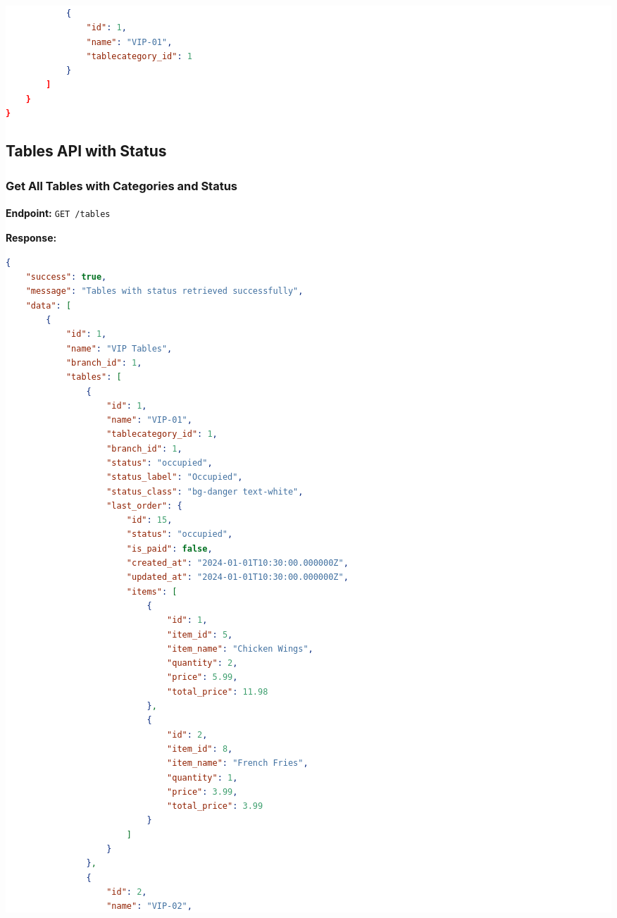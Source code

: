 ```json
            {
                "id": 1,
                "name": "VIP-01",
                "tablecategory_id": 1
            }
        ]
    }
}
```

## Tables API with Status

### Get All Tables with Categories and Status
**Endpoint:** `GET /tables`

**Response:**
```json
{
    "success": true,
    "message": "Tables with status retrieved successfully",
    "data": [
        {
            "id": 1,
            "name": "VIP Tables",
            "branch_id": 1,
            "tables": [
                {
                    "id": 1,
                    "name": "VIP-01",
                    "tablecategory_id": 1,
                    "branch_id": 1,
                    "status": "occupied",
                    "status_label": "Occupied",
                    "status_class": "bg-danger text-white",
                    "last_order": {
                        "id": 15,
                        "status": "occupied",
                        "is_paid": false,
                        "created_at": "2024-01-01T10:30:00.000000Z",
                        "updated_at": "2024-01-01T10:30:00.000000Z",
                        "items": [
                            {
                                "id": 1,
                                "item_id": 5,
                                "item_name": "Chicken Wings",
                                "quantity": 2,
                                "price": 5.99,
                                "total_price": 11.98
                            },
                            {
                                "id": 2,
                                "item_id": 8,
                                "item_name": "French Fries",
                                "quantity": 1,
                                "price": 3.99,
                                "total_price": 3.99
                            }
                        ]
                    }
                },
                {
                    "id": 2,
                    "name": "VIP-02",
```